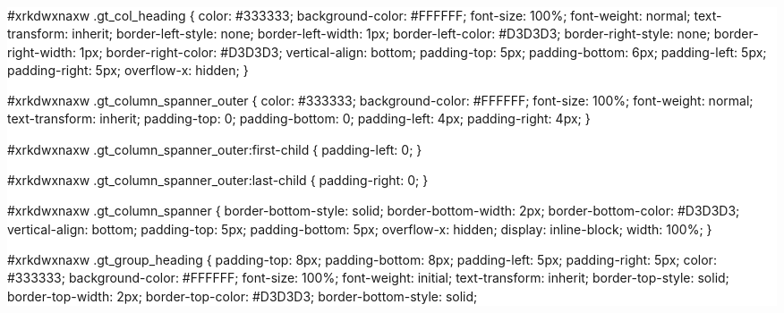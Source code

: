 #xrkdwxnaxw .gt_col_heading {
  color: #333333;
  background-color: #FFFFFF;
  font-size: 100%;
  font-weight: normal;
  text-transform: inherit;
  border-left-style: none;
  border-left-width: 1px;
  border-left-color: #D3D3D3;
  border-right-style: none;
  border-right-width: 1px;
  border-right-color: #D3D3D3;
  vertical-align: bottom;
  padding-top: 5px;
  padding-bottom: 6px;
  padding-left: 5px;
  padding-right: 5px;
  overflow-x: hidden;
}

#xrkdwxnaxw .gt_column_spanner_outer {
  color: #333333;
  background-color: #FFFFFF;
  font-size: 100%;
  font-weight: normal;
  text-transform: inherit;
  padding-top: 0;
  padding-bottom: 0;
  padding-left: 4px;
  padding-right: 4px;
}

#xrkdwxnaxw .gt_column_spanner_outer:first-child {
  padding-left: 0;
}

#xrkdwxnaxw .gt_column_spanner_outer:last-child {
  padding-right: 0;
}

#xrkdwxnaxw .gt_column_spanner {
  border-bottom-style: solid;
  border-bottom-width: 2px;
  border-bottom-color: #D3D3D3;
  vertical-align: bottom;
  padding-top: 5px;
  padding-bottom: 5px;
  overflow-x: hidden;
  display: inline-block;
  width: 100%;
}

#xrkdwxnaxw .gt_group_heading {
  padding-top: 8px;
  padding-bottom: 8px;
  padding-left: 5px;
  padding-right: 5px;
  color: #333333;
  background-color: #FFFFFF;
  font-size: 100%;
  font-weight: initial;
  text-transform: inherit;
  border-top-style: solid;
  border-top-width: 2px;
  border-top-color: #D3D3D3;
  border-bottom-style: solid;